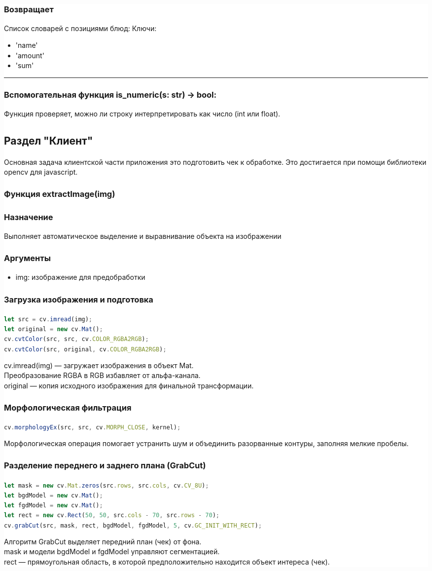 ### Возвращает

Список словарей с позициями блюд:
Ключи:

* 'name'
* 'amount'
* 'sum'

---

### Вспомогательная функция is_numeric(s: str) -> bool:

Функция проверяет, можно ли строку интерпретировать как число (int или float).

## Раздел "Клиент"
Основная задача клиентской части приложения это подготовить чек к обработке. Это достигается при помощи библиотеки opencv для javascript.

### Функция extractImage(img)

### Назначение
Выполняет автоматическое выделение и выравнивание объекта на изображении

### Аргументы

* img: изображение для предобработки

### Загрузка изображения и подготовка
```javascript
let src = cv.imread(img);
let original = new cv.Mat();
cv.cvtColor(src, src, cv.COLOR_RGBA2RGB);
cv.cvtColor(src, original, cv.COLOR_RGBA2RGB);
```
cv.imread(img) — загружает изображения в объект Mat.
<br>
Преобразование RGBA в RGB избавляет от альфа-канала.
<br>
original — копия исходного изображения для финальной трансформации.

### Морфологическая фильтрация
```javascript
cv.morphologyEx(src, src, cv.MORPH_CLOSE, kernel);
```
Морфологическая операция помогает устранить шум и объединить разорванные контуры, заполняя мелкие пробелы.

### Разделение переднего и заднего плана (GrabCut)
```javascript
let mask = new cv.Mat.zeros(src.rows, src.cols, cv.CV_8U);
let bgdModel = new cv.Mat();
let fgdModel = new cv.Mat();
let rect = new cv.Rect(50, 50, src.cols - 70, src.rows - 70);
cv.grabCut(src, mask, rect, bgdModel, fgdModel, 5, cv.GC_INIT_WITH_RECT);
```
Алгоритм GrabCut выделяет передний план (чек) от фона.
<br>
mask и модели bgdModel и fgdModel управляют сегментацией.
<br>
rect — прямоугольная область, в которой предположительно находится объект интереса (чек).
